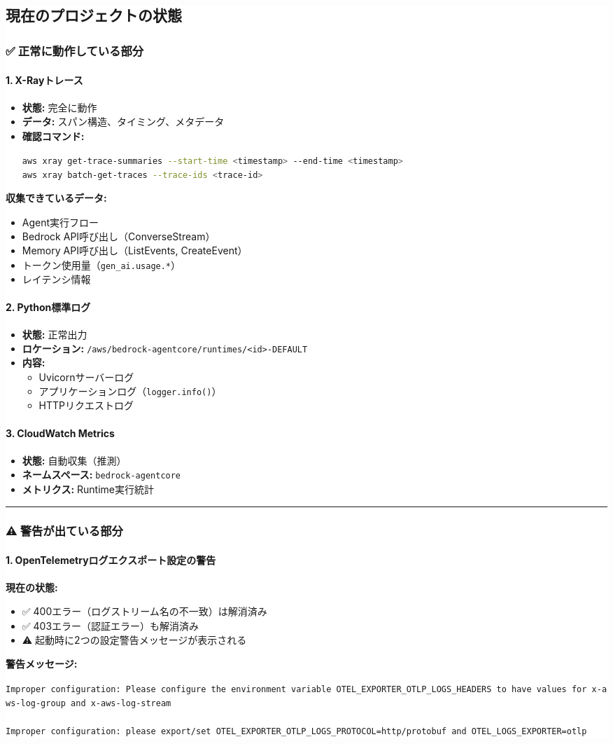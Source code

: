 
## 現在のプロジェクトの状態

### ✅ 正常に動作している部分

#### 1. X-Rayトレース
- **状態:** 完全に動作
- **データ:** スパン構造、タイミング、メタデータ
- **確認コマンド:**
  ```bash
  aws xray get-trace-summaries --start-time <timestamp> --end-time <timestamp>
  aws xray batch-get-traces --trace-ids <trace-id>
  ```

**収集できているデータ:**
- Agent実行フロー
- Bedrock API呼び出し（ConverseStream）
- Memory API呼び出し（ListEvents, CreateEvent）
- トークン使用量（`gen_ai.usage.*`）
- レイテンシ情報

#### 2. Python標準ログ
- **状態:** 正常出力
- **ロケーション:** `/aws/bedrock-agentcore/runtimes/<id>-DEFAULT`
- **内容:**
  - Uvicornサーバーログ
  - アプリケーションログ（`logger.info()`）
  - HTTPリクエストログ

#### 3. CloudWatch Metrics
- **状態:** 自動収集（推測）
- **ネームスペース:** `bedrock-agentcore`
- **メトリクス:** Runtime実行統計

---

### ⚠️ 警告が出ている部分

#### 1. OpenTelemetryログエクスポート設定の警告

**現在の状態:**
- ✅ 400エラー（ログストリーム名の不一致）は解消済み
- ✅ 403エラー（認証エラー）も解消済み
- ⚠️ 起動時に2つの設定警告メッセージが表示される

**警告メッセージ:**
```
Improper configuration: Please configure the environment variable OTEL_EXPORTER_OTLP_LOGS_HEADERS to have values for x-aws-log-group and x-aws-log-stream

Improper configuration: please export/set OTEL_EXPORTER_OTLP_LOGS_PROTOCOL=http/protobuf and OTEL_LOGS_EXPORTER=otlp
```
